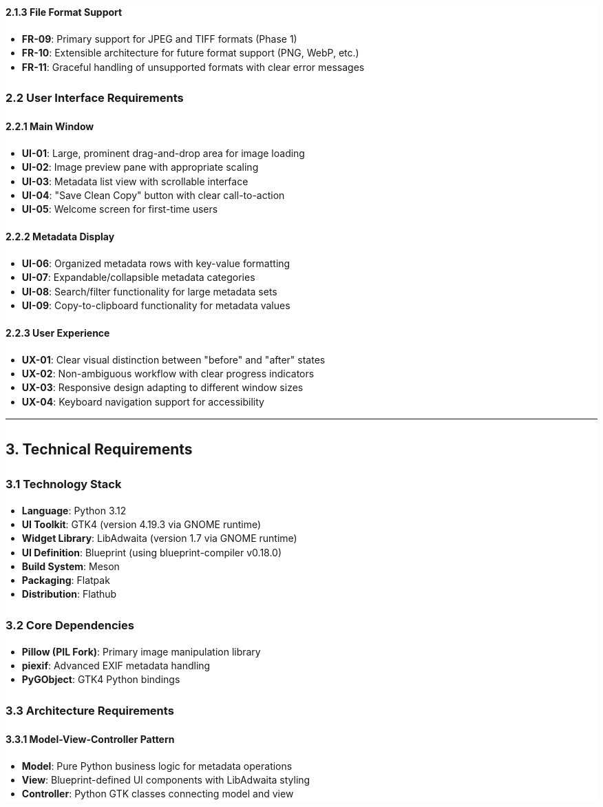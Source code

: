 #### 2.1.3 File Format Support
- **FR-09**: Primary support for JPEG and TIFF formats (Phase 1)
- **FR-10**: Extensible architecture for future format support (PNG, WebP, etc.)
- **FR-11**: Graceful handling of unsupported formats with clear error messages

### 2.2 User Interface Requirements

#### 2.2.1 Main Window
- **UI-01**: Large, prominent drag-and-drop area for image loading
- **UI-02**: Image preview pane with appropriate scaling
- **UI-03**: Metadata list view with scrollable interface
- **UI-04**: "Save Clean Copy" button with clear call-to-action
- **UI-05**: Welcome screen for first-time users

#### 2.2.2 Metadata Display
- **UI-06**: Organized metadata rows with key-value formatting
- **UI-07**: Expandable/collapsible metadata categories
- **UI-08**: Search/filter functionality for large metadata sets
- **UI-09**: Copy-to-clipboard functionality for metadata values

#### 2.2.3 User Experience
- **UX-01**: Clear visual distinction between "before" and "after" states
- **UX-02**: Non-ambiguous workflow with clear progress indicators
- **UX-03**: Responsive design adapting to different window sizes
- **UX-04**: Keyboard navigation support for accessibility

---

## 3. Technical Requirements

### 3.1 Technology Stack
- **Language**: Python 3.12
- **UI Toolkit**: GTK4 (version 4.19.3 via GNOME runtime)
- **Widget Library**: LibAdwaita (version 1.7 via GNOME runtime)
- **UI Definition**: Blueprint (using blueprint-compiler v0.18.0)
- **Build System**: Meson
- **Packaging**: Flatpak
- **Distribution**: Flathub

### 3.2 Core Dependencies
- **Pillow (PIL Fork)**: Primary image manipulation library
- **piexif**: Advanced EXIF metadata handling
- **PyGObject**: GTK4 Python bindings

### 3.3 Architecture Requirements

#### 3.3.1 Model-View-Controller Pattern
- **Model**: Pure Python business logic for metadata operations
- **View**: Blueprint-defined UI components with LibAdwaita styling
- **Controller**: Python GTK classes connecting model and view
